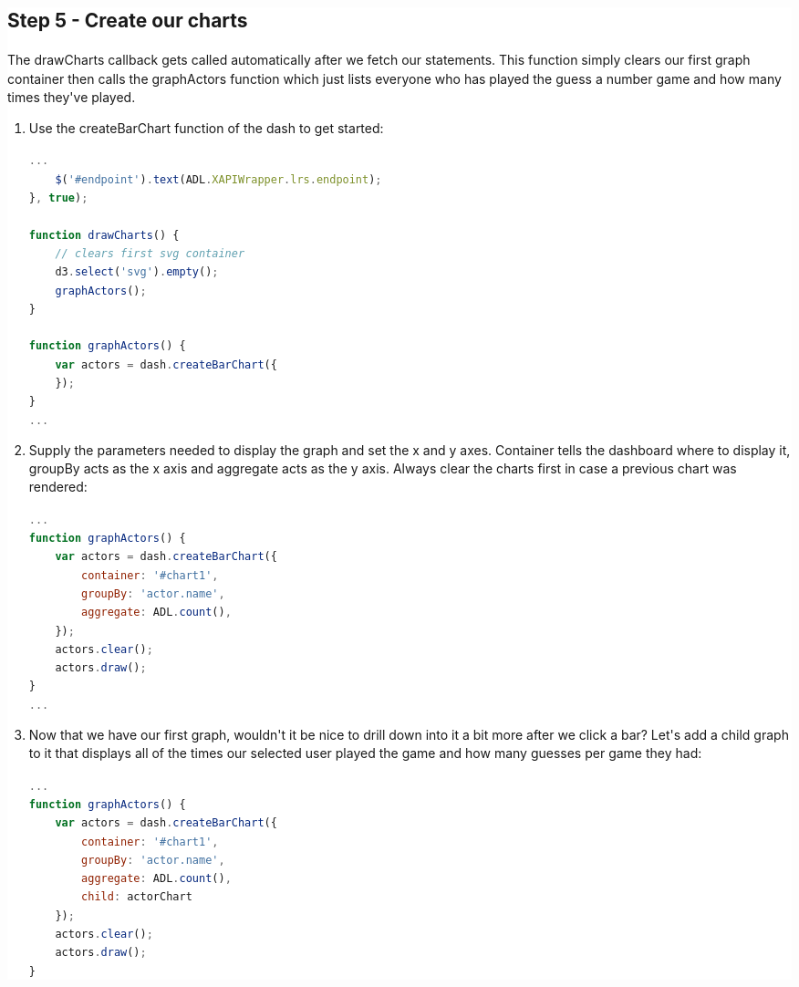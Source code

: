 ## Step 5 - Create our charts
The drawCharts callback gets called automatically after we fetch our statements. This function simply clears our first graph container then calls the graphActors function which just lists everyone who has played the guess a number game and how many times they've played.

1. Use the createBarChart function of the dash to get started:
	```javascript
	...
		$('#endpoint').text(ADL.XAPIWrapper.lrs.endpoint);
	}, true);

	function drawCharts() {
		// clears first svg container
		d3.select('svg').empty();
		graphActors();
	}

	function graphActors() {
	    var actors = dash.createBarChart({
	    });
	}
	...    
	```

2. Supply the parameters needed to display the graph and set the x and y axes. Container tells the dashboard where to display it, groupBy acts as the x axis and aggregate acts as the y axis. Always clear the charts first in case a previous chart was rendered:
	```javascript
	...
	function graphActors() {
	    var actors = dash.createBarChart({
	        container: '#chart1',
	        groupBy: 'actor.name',
	        aggregate: ADL.count(),
	    });
	    actors.clear();
	    actors.draw();
	}
	...
	```

3. Now that we have our first graph, wouldn't it be nice to drill down into it a bit more after we click a bar? Let's add a child graph to it that displays all of the times our selected user played the game and how many guesses per game they had:
	```javascript
	...
    function graphActors() {
        var actors = dash.createBarChart({
            container: '#chart1',
            groupBy: 'actor.name',
            aggregate: ADL.count(),
            child: actorChart
        });
        actors.clear();
        actors.draw();
    }
